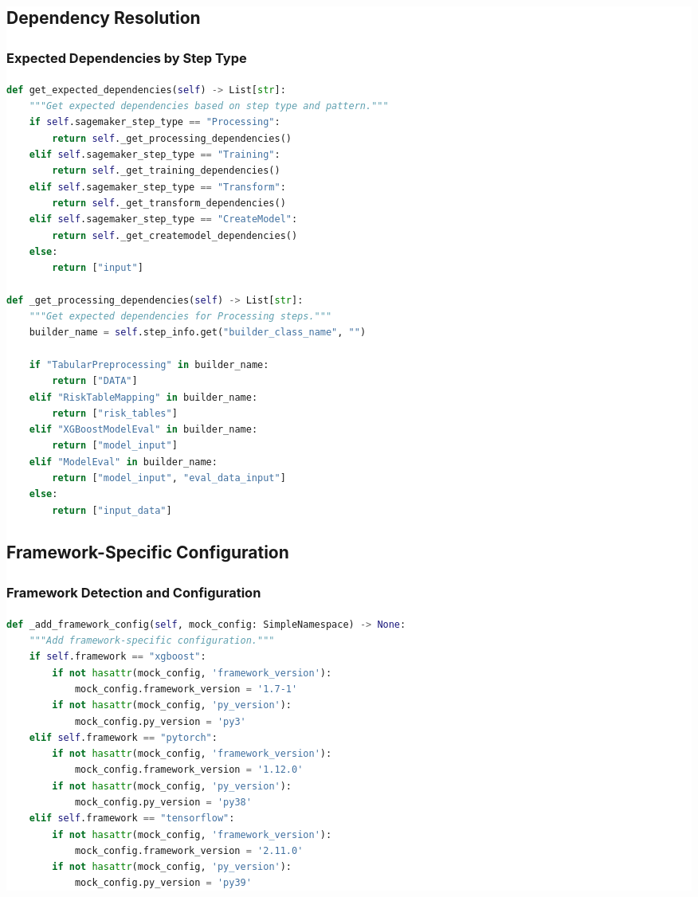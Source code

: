 ## Dependency Resolution

### Expected Dependencies by Step Type

```python
def get_expected_dependencies(self) -> List[str]:
    """Get expected dependencies based on step type and pattern."""
    if self.sagemaker_step_type == "Processing":
        return self._get_processing_dependencies()
    elif self.sagemaker_step_type == "Training":
        return self._get_training_dependencies()
    elif self.sagemaker_step_type == "Transform":
        return self._get_transform_dependencies()
    elif self.sagemaker_step_type == "CreateModel":
        return self._get_createmodel_dependencies()
    else:
        return ["input"]

def _get_processing_dependencies(self) -> List[str]:
    """Get expected dependencies for Processing steps."""
    builder_name = self.step_info.get("builder_class_name", "")
    
    if "TabularPreprocessing" in builder_name:
        return ["DATA"]
    elif "RiskTableMapping" in builder_name:
        return ["risk_tables"]
    elif "XGBoostModelEval" in builder_name:
        return ["model_input"]
    elif "ModelEval" in builder_name:
        return ["model_input", "eval_data_input"]
    else:
        return ["input_data"]
```

## Framework-Specific Configuration

### Framework Detection and Configuration

```python
def _add_framework_config(self, mock_config: SimpleNamespace) -> None:
    """Add framework-specific configuration."""
    if self.framework == "xgboost":
        if not hasattr(mock_config, 'framework_version'):
            mock_config.framework_version = '1.7-1'
        if not hasattr(mock_config, 'py_version'):
            mock_config.py_version = 'py3'
    elif self.framework == "pytorch":
        if not hasattr(mock_config, 'framework_version'):
            mock_config.framework_version = '1.12.0'
        if not hasattr(mock_config, 'py_version'):
            mock_config.py_version = 'py38'
    elif self.framework == "tensorflow":
        if not hasattr(mock_config, 'framework_version'):
            mock_config.framework_version = '2.11.0'
        if not hasattr(mock_config, 'py_version'):
            mock_config.py_version = 'py39'
```
